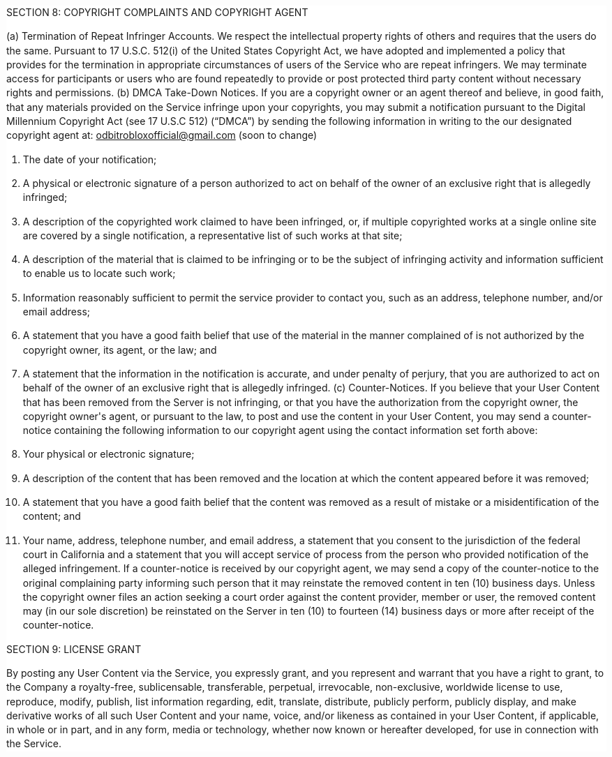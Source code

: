 SECTION 8: COPYRIGHT COMPLAINTS AND COPYRIGHT AGENT

(a) Termination of Repeat Infringer Accounts. We respect the intellectual property rights of others and requires that the users do the same. Pursuant to 17 U.S.C. 512(i) of the United States Copyright Act, we have adopted and implemented a policy that provides for the termination in appropriate circumstances of users of the Service who are repeat infringers. We may terminate access for participants or users who are found repeatedly to provide or post protected third party content without necessary rights and permissions.
(b) DMCA Take-Down Notices.  If you are a copyright owner or an agent thereof and believe, in good faith, that any materials provided on the Service infringe upon your copyrights, you may submit a notification pursuant to the Digital Millennium Copyright Act (see 17 U.S.C 512) (“DMCA”) by sending the following information in writing to the our designated copyright agent at: odbitrobloxofficial@gmail.com (soon to change)
 
1.   The date of your notification;
2.   A physical or electronic signature of a person authorized to act on behalf of the owner of an exclusive right that is allegedly infringed;
3.   A description of the copyrighted work claimed to have been infringed, or, if multiple copyrighted works at a single online site are covered by a single notification, a representative list of such works at that site;
4.   A description of the material that is claimed to be infringing or to be the subject of infringing activity and information sufficient to enable us to locate such work;
5.   Information reasonably sufficient to permit the service provider to contact you, such as an address, telephone number, and/or email address;
6.   A statement that you have a good faith belief that use of the material in the manner complained of is not authorized by the copyright owner, its agent, or the law; and
7.   A statement that the information in the notification is accurate, and under penalty of perjury, that you are authorized to act on behalf of the owner of an exclusive right that is allegedly infringed.
(c) Counter-Notices. If you believe that your User Content that has been removed from the Server is not infringing, or that you have the authorization from the copyright owner, the copyright owner's agent, or pursuant to the law, to post and use the content in your User Content, you may send a counter-notice containing the following information to our copyright agent using the contact information set forth above:
 
1.   Your physical or electronic signature;
2.   A description of the content that has been removed and the location at which the content appeared before it was removed;
3.   A statement that you have a good faith belief that the content was removed as a result of mistake or a misidentification of the content; and
4.   Your name, address, telephone number, and email address, a statement that you consent to the jurisdiction of the federal court in California and a statement that you will accept service of process from the person who provided notification of the alleged infringement.
If a counter-notice is received by our copyright agent, we may send a copy of the counter-notice to the original complaining party informing such person that it may reinstate the removed content in ten (10) business days. Unless the copyright owner files an action seeking a court order against the content provider, member or user, the removed content may (in our sole discretion) be reinstated on the Server in ten (10) to fourteen (14) business days or more after receipt of the counter-notice.

SECTION 9: LICENSE GRANT

By posting any User Content via the Service, you expressly grant, and you represent and warrant that you have a right to grant, to the Company a royalty-free, sublicensable, transferable, perpetual, irrevocable, non-exclusive, worldwide license to use, reproduce, modify, publish, list information regarding, edit, translate, distribute, publicly perform, publicly display, and make derivative works of all such User Content and your name, voice, and/or likeness as contained in your User Content, if applicable, in whole or in part, and in any form, media or technology, whether now known or hereafter developed, for use in connection with the Service.
